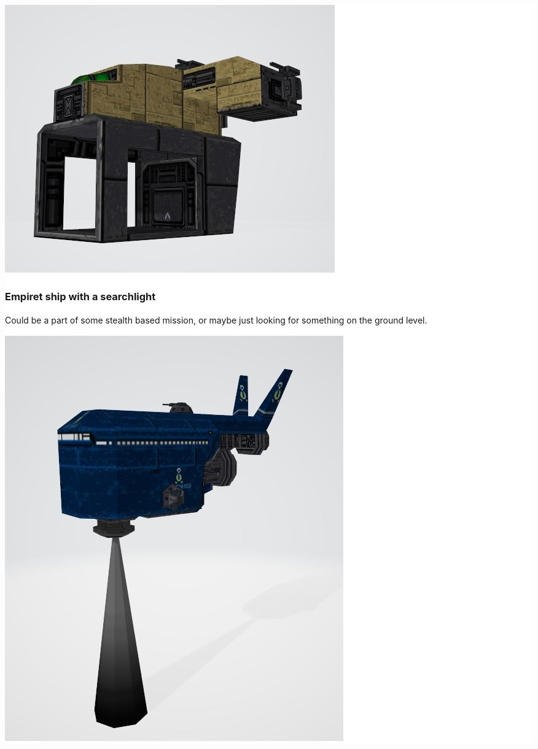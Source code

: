 ![Rebel Dropship](.//droreb.jpg)

### **Empiret ship with a searchlight**

Could be a part of some stealth based mission, or maybe just looking for something on the ground level.

![EMPSER](.//empser.jpg)
